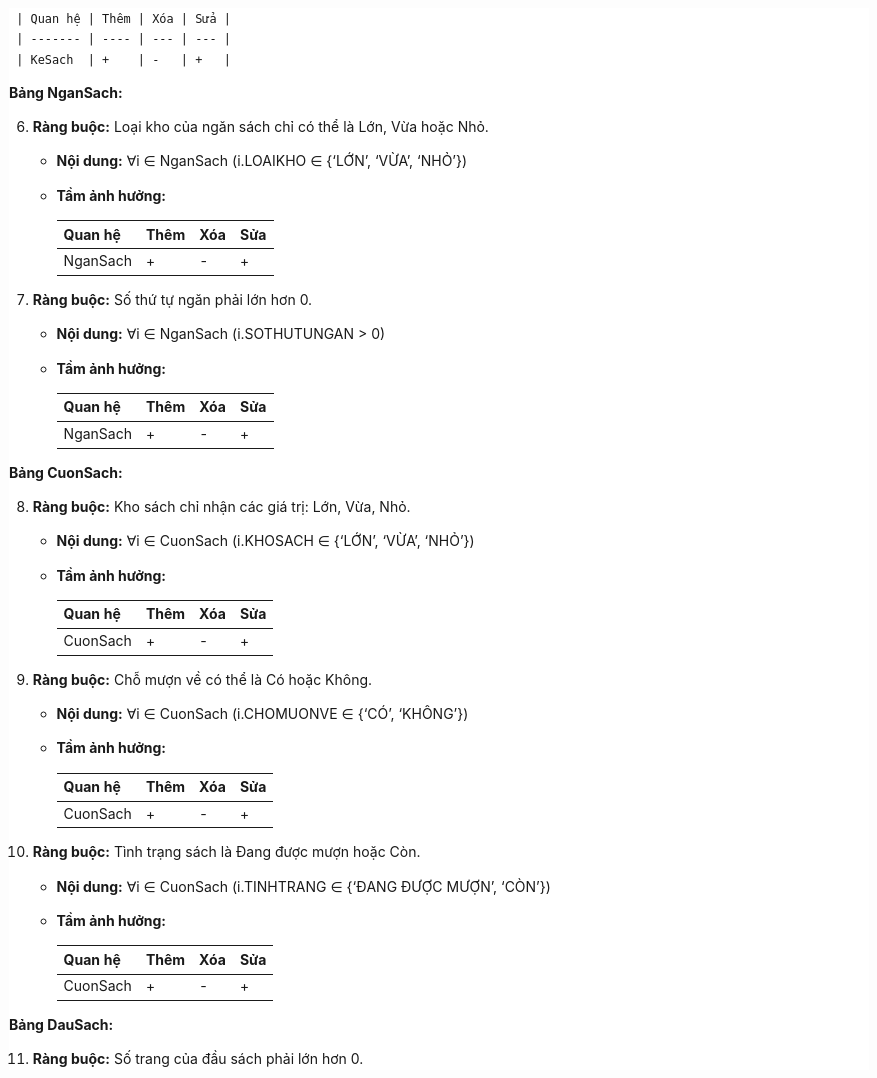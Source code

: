      | Quan hệ | Thêm | Xóa | Sửa |
     | ------- | ---- | --- | --- |
     | KeSach  | +    | -   | +   |

**Bảng NganSach:**

6. **Ràng buộc:** Loại kho của ngăn sách chỉ có thể là Lớn, Vừa hoặc Nhỏ.

   - **Nội dung:** ∀i ∈ NganSach (i.LOAIKHO ∈ {‘LỚN’, ‘VỪA’, ‘NHỎ’})
   - **Tầm ảnh hưởng:**

     | Quan hệ  | Thêm | Xóa | Sửa |
     | -------- | ---- | --- | --- |
     | NganSach | +    | -   | +   |

7. **Ràng buộc:** Số thứ tự ngăn phải lớn hơn 0.

   - **Nội dung:** ∀i ∈ NganSach (i.SOTHUTUNGAN > 0)
   - **Tầm ảnh hưởng:**

     | Quan hệ  | Thêm | Xóa | Sửa |
     | -------- | ---- | --- | --- |
     | NganSach | +    | -   | +   |

**Bảng CuonSach:**

8. **Ràng buộc:** Kho sách chỉ nhận các giá trị: Lớn, Vừa, Nhỏ.

   - **Nội dung:** ∀i ∈ CuonSach (i.KHOSACH ∈ {‘LỚN’, ‘VỪA’, ‘NHỎ’})
   - **Tầm ảnh hưởng:**

     | Quan hệ  | Thêm | Xóa | Sửa |
     | -------- | ---- | --- | --- |
     | CuonSach | +    | -   | +   |

9. **Ràng buộc:** Chỗ mượn về có thể là Có hoặc Không.

   - **Nội dung:** ∀i ∈ CuonSach (i.CHOMUONVE ∈ {‘CÓ’, ‘KHÔNG’})
   - **Tầm ảnh hưởng:**

     | Quan hệ  | Thêm | Xóa | Sửa |
     | -------- | ---- | --- | --- |
     | CuonSach | +    | -   | +   |

10. **Ràng buộc:** Tình trạng sách là Đang được mượn hoặc Còn.

    - **Nội dung:** ∀i ∈ CuonSach (i.TINHTRANG ∈ {‘ĐANG ĐƯỢC MƯỢN’, ‘CÒN’})
    - **Tầm ảnh hưởng:**

      | Quan hệ  | Thêm | Xóa | Sửa |
      | -------- | ---- | --- | --- |
      | CuonSach | +    | -   | +   |

**Bảng DauSach:**

11. **Ràng buộc:** Số trang của đầu sách phải lớn hơn 0.
